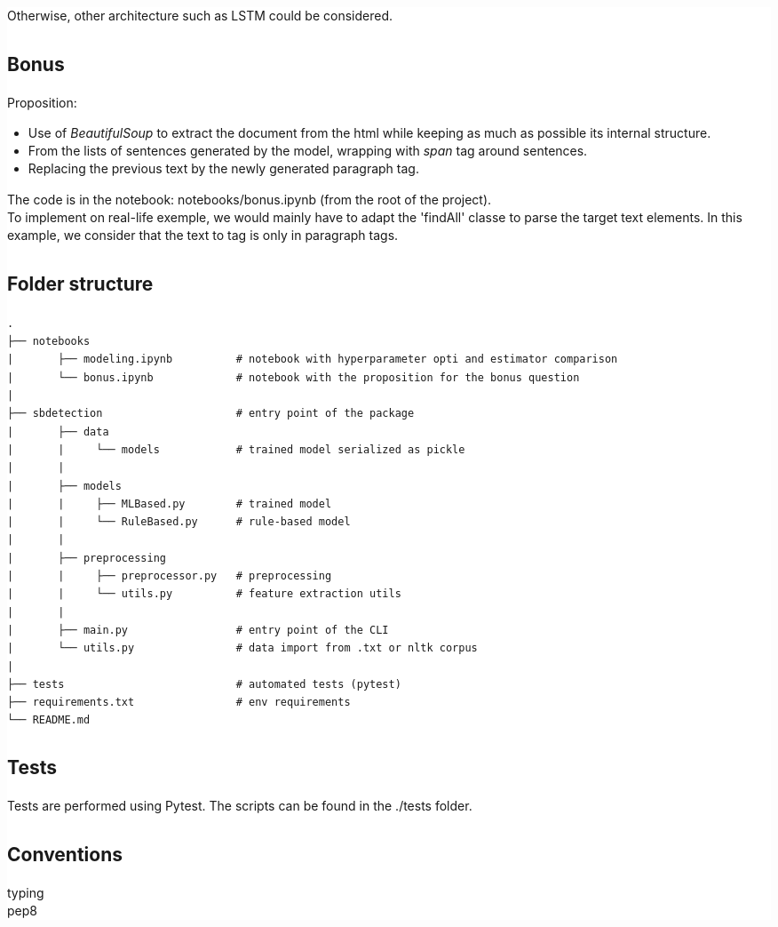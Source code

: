 Otherwise, other architecture such as LSTM could be considered.  

## Bonus

Proposition:

- Use of *BeautifulSoup* to extract the document from the html while keeping as much as possible its internal structure.
- From the lists of sentences generated by the model, wrapping with *span* tag around sentences.
- Replacing the previous text by the newly generated paragraph tag.

The code is in the notebook: notebooks/bonus.ipynb (from the root of the project).\
To implement on real-life exemple, we would mainly have to adapt the 'findAll' classe to parse the target text elements. In this example, we consider that the text to tag is only in paragraph tags. 

## Folder structure
```
.
├── notebooks 
|       ├── modeling.ipynb          # notebook with hyperparameter opti and estimator comparison
|       └── bonus.ipynb             # notebook with the proposition for the bonus question
|
├── sbdetection                     # entry point of the package
|       ├── data
|       |     └── models            # trained model serialized as pickle
|       | 
|       ├── models
|       |     ├── MLBased.py        # trained model
|       |     └── RuleBased.py      # rule-based model      
|       |   
|       ├── preprocessing           
|       |     ├── preprocessor.py   # preprocessing
|       |     └── utils.py          # feature extraction utils
|       | 
|       ├── main.py                 # entry point of the CLI
|       └── utils.py                # data import from .txt or nltk corpus 
|
├── tests                           # automated tests (pytest)
├── requirements.txt                # env requirements
└── README.md
```
## Tests

Tests are performed using Pytest. 
The scripts can be found in the ./tests folder.

## Conventions

typing\
pep8
